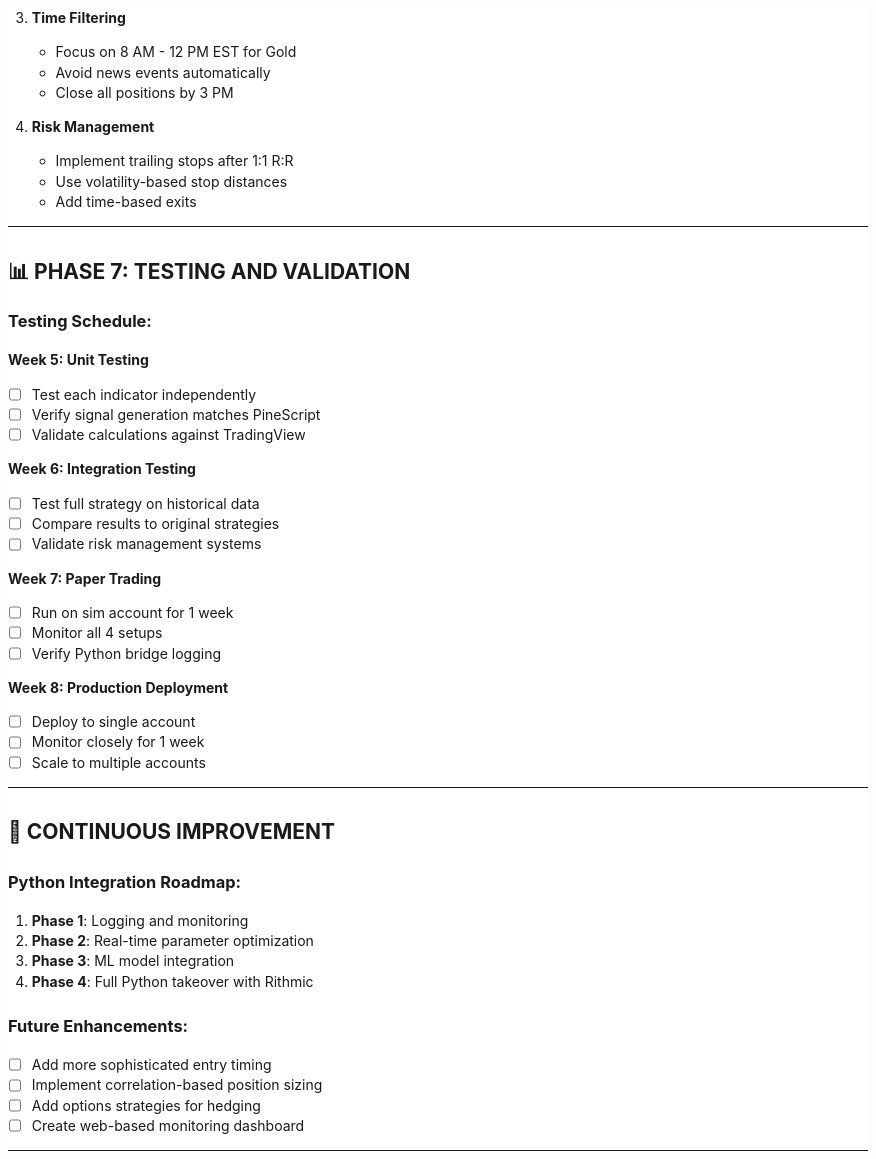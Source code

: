 3. **Time Filtering**
   - Focus on 8 AM - 12 PM EST for Gold
   - Avoid news events automatically
   - Close all positions by 3 PM

4. **Risk Management**
   - Implement trailing stops after 1:1 R:R
   - Use volatility-based stop distances
   - Add time-based exits

---

## 📊 **PHASE 7: TESTING AND VALIDATION**

### **Testing Schedule:**

**Week 5: Unit Testing**
- [ ] Test each indicator independently
- [ ] Verify signal generation matches PineScript
- [ ] Validate calculations against TradingView

**Week 6: Integration Testing**
- [ ] Test full strategy on historical data
- [ ] Compare results to original strategies
- [ ] Validate risk management systems

**Week 7: Paper Trading**
- [ ] Run on sim account for 1 week
- [ ] Monitor all 4 setups
- [ ] Verify Python bridge logging

**Week 8: Production Deployment**
- [ ] Deploy to single account
- [ ] Monitor closely for 1 week
- [ ] Scale to multiple accounts

---

## 🔄 **CONTINUOUS IMPROVEMENT**

### **Python Integration Roadmap:**
1. **Phase 1**: Logging and monitoring
2. **Phase 2**: Real-time parameter optimization
3. **Phase 3**: ML model integration
4. **Phase 4**: Full Python takeover with Rithmic

### **Future Enhancements:**
- [ ] Add more sophisticated entry timing
- [ ] Implement correlation-based position sizing
- [ ] Add options strategies for hedging
- [ ] Create web-based monitoring dashboard

---